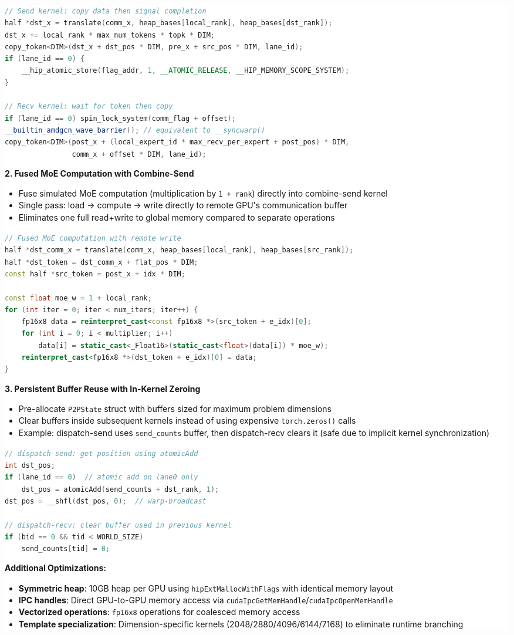 ```cpp
// Send kernel: copy data then signal completion
half *dst_x = translate(comm_x, heap_bases[local_rank], heap_bases[dst_rank]);
dst_x += local_rank * max_num_tokens * topk * DIM;
copy_token<DIM>(dst_x + dst_pos * DIM, pre_x + src_pos * DIM, lane_id);
if (lane_id == 0) {
    __hip_atomic_store(flag_addr, 1, __ATOMIC_RELEASE, __HIP_MEMORY_SCOPE_SYSTEM);
}

// Recv kernel: wait for token then copy
if (lane_id == 0) spin_lock_system(comm_flag + offset);
__builtin_amdgcn_wave_barrier(); // equivalent to __syncwarp()
copy_token<DIM>(post_x + (local_expert_id * max_recv_per_expert + post_pos) * DIM,
                comm_x + offset * DIM, lane_id);
```

**2. Fused MoE Computation with Combine-Send**
- Fuse simulated MoE computation (multiplication by `1 + rank`) directly into combine-send kernel
- Single pass: load → compute → write directly to remote GPU's communication buffer
- Eliminates one full read+write to global memory compared to separate operations

```cpp
// Fused MoE computation with remote write
half *dst_comm_x = translate(comm_x, heap_bases[local_rank], heap_bases[src_rank]);
half *dst_token = dst_comm_x + flat_pos * DIM;
const half *src_token = post_x + idx * DIM;

const float moe_w = 1 + local_rank;
for (int iter = 0; iter < num_iters; iter++) {
    fp16x8 data = reinterpret_cast<const fp16x8 *>(src_token + e_idx)[0];
    for (int i = 0; i < multiplier; i++)
        data[i] = static_cast<_Float16>(static_cast<float>(data[i]) * moe_w);
    reinterpret_cast<fp16x8 *>(dst_token + e_idx)[0] = data;
}
```

**3. Persistent Buffer Reuse with In-Kernel Zeroing**
- Pre-allocate `P2PState` struct with buffers sized for maximum problem dimensions
- Clear buffers inside subsequent kernels instead of using expensive `torch.zeros()` calls
- Example: dispatch-send uses `send_counts` buffer, then dispatch-recv clears it (safe due to implicit kernel synchronization)

```cpp
// dispatch-send: get position using atomicAdd
int dst_pos;
if (lane_id == 0)  // atomic add on lane0 only
    dst_pos = atomicAdd(send_counts + dst_rank, 1);
dst_pos = __shfl(dst_pos, 0);  // warp-broadcast

// dispatch-recv: clear buffer used in previous kernel
if (bid == 0 && tid < WORLD_SIZE)
    send_counts[tid] = 0;
```

**Additional Optimizations:**
- **Symmetric heap**: 10GB heap per GPU using `hipExtMallocWithFlags` with identical memory layout
- **IPC handles**: Direct GPU-to-GPU memory access via `cudaIpcGetMemHandle`/`cudaIpcOpenMemHandle`
- **Vectorized operations**: `fp16x8` operations for coalesced memory access
- **Template specialization**: Dimension-specific kernels (2048/2880/4096/6144/7168) to eliminate runtime branching
